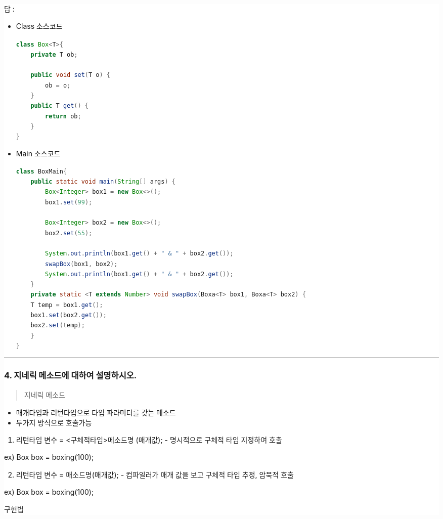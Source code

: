 답 : 

- Class 소스코드

    ```java
    class Box<T>{
    	private T ob;
    	
    	public void set(T o) {
    		ob = o;
    	}
    	public T get() {
    		return ob;
    	}
    }
    ```

- Main 소스코드

    ```java
    class BoxMain{
    	public static void main(String[] args) {
            Box<Integer> box1 = new Box<>();
            box1.set(99);

            Box<Integer> box2 = new Box<>();
            box2.set(55);

            System.out.println(box1.get() + " & " + box2.get());
            swapBox(box1, box2);
            System.out.println(box1.get() + " & " + box2.get());
        }
        private static <T extends Number> void swapBox(Boxa<T> box1, Boxa<T> box2) {
    	T temp = box1.get();
		box1.set(box2.get());
		box2.set(temp);
    	}
    }
    ```

---

### 4. 지네릭 메소드에 대하여 설명하시오.

> 지네릭 메소드

- 매개타입과 리턴타입으로 타입 파라미터를 갖는 메소드
- 두가지 방식으로 호출가능
1. 리턴타입 변수 = <구체적타입>메소드명 (매개값); - 명시적으로 구체적 타입 지정하여 호출

ex) Box <Integer> box = <Integer>boxing(100);

 2. 리턴타입 변수 = 매소드명(매개값); - 컴파일러가 매개 값을 보고 구체적 타입 추정, 암묵적 호출

ex) Box<Integer> box = boxing(100);

구현법
